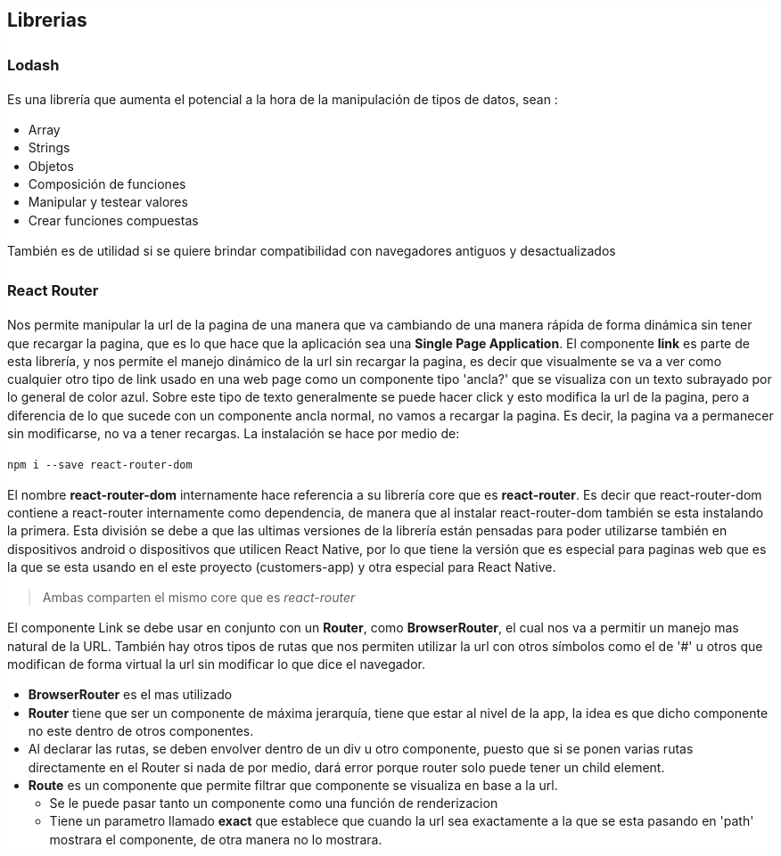 ## Librerias
### Lodash
Es una librería que aumenta el potencial a la hora de la manipulación de tipos de datos, sean :
- Array
- Strings
- Objetos
- Composición de funciones
- Manipular y testear valores
- Crear funciones compuestas

También es de utilidad si se quiere brindar compatibilidad con navegadores antiguos y desactualizados

### React Router
Nos permite manipular la url de la pagina de una manera que va cambiando de una manera rápida de forma dinámica sin tener que recargar la pagina, que es lo que hace que la aplicación sea una **Single Page Application**.
El componente **link** es parte de esta librería, y nos permite el manejo dinámico de la url sin recargar la pagina, es decir que visualmente se va a ver como cualquier otro tipo de link usado en una web page como un componente tipo 'ancla?' que se visualiza con un texto subrayado por lo general de color azul.
Sobre este tipo de texto generalmente se puede hacer click y esto modifica la url de la pagina, pero a diferencia de lo que sucede con un componente ancla normal, no vamos a recargar la pagina. Es decir, la pagina va a permanecer sin modificarse, no va a tener recargas.
La instalación se hace por medio de:
```
npm i --save react-router-dom
```
El nombre **react-router-dom** internamente hace referencia a su librería core que es **react-router**. Es decir que react-router-dom contiene a react-router internamente como dependencia, de manera que al instalar react-router-dom también se esta instalando la primera. Esta división se debe a que las ultimas versiones de la librería están pensadas para poder utilizarse también en dispositivos android o dispositivos que utilicen React Native, por lo que tiene la versión que es especial para paginas web que es la que se esta usando en el este proyecto (customers-app) y otra especial para React Native.
>Ambas comparten el mismo core que es *react-router*

El componente Link se debe usar en conjunto con un **Router**, como **BrowserRouter**, el cual nos va a permitir un manejo mas natural de la URL.
También hay otros tipos de rutas que nos permiten utilizar la url con otros símbolos como el de '#' u otros que modifican de forma virtual la url sin modificar lo que dice el navegador.
* **BrowserRouter** es el mas utilizado
* **Router** tiene que ser un componente de máxima jerarquía, tiene que estar al nivel de la app, la idea es que dicho componente no este dentro de otros componentes.
* Al declarar las rutas, se deben envolver dentro de un div u otro componente, puesto que si se ponen varias rutas directamente en el Router si nada de por medio, dará error porque router solo puede tener un child element.
* **Route** es un componente que permite filtrar que componente se visualiza en base a la url.
  - Se le puede pasar tanto un componente como una función de renderizacion
  - Tiene un parametro llamado **exact** que establece que cuando la url sea exactamente a la que se esta pasando en 'path' mostrara el componente, de otra manera no lo mostrara.
